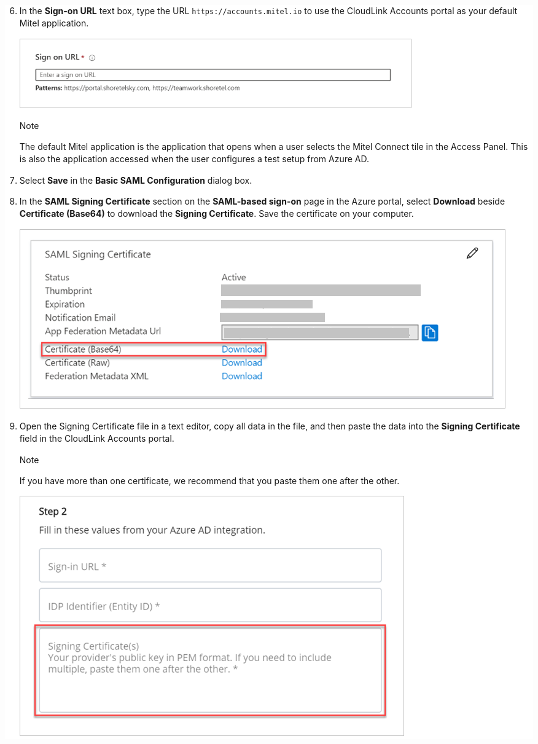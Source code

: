  6. In the **Sign-on URL** text box, type the URL `https://accounts.mitel.io` to use the CloudLink Accounts portal as your default Mitel application.
     
     ![Screenshot shows the Sign on U R L text box.](./media/mitel-connect-tutorial/mitel-cloudlink-sign-on-url.png)
  
     > [!NOTE]
     > The default Mitel application is the application that opens when a user selects the Mitel Connect tile in the Access Panel. This is also the application accessed when the user configures a test setup from Azure AD.

7. Select **Save** in the **Basic SAML Configuration** dialog box.

8. In the **SAML Signing Certificate** section on the **SAML-based sign-on** page in the Azure portal, select **Download** beside **Certificate (Base64)** to download the **Signing Certificate**. Save the certificate on your computer.
  
    ![Screenshot shows the SAML Signing Certificate section where you can download a Base64 certificate.](./media/mitel-connect-tutorial/mitel-cloudlink-save-certificate.png)

9. Open the Signing Certificate file in a text editor, copy all data in the file, and then paste the data into the **Signing Certificate** field in the CloudLink Accounts portal.  

    > [!NOTE]
    > If you have more than one certificate, we recommend that you paste them one after the other. 
       
    ![Screenshot shows Step two of the procedure where you fill in values from your Azure A D integration.](./media/mitel-connect-tutorial/mitel-cloudlink-enter-certificate.png)
